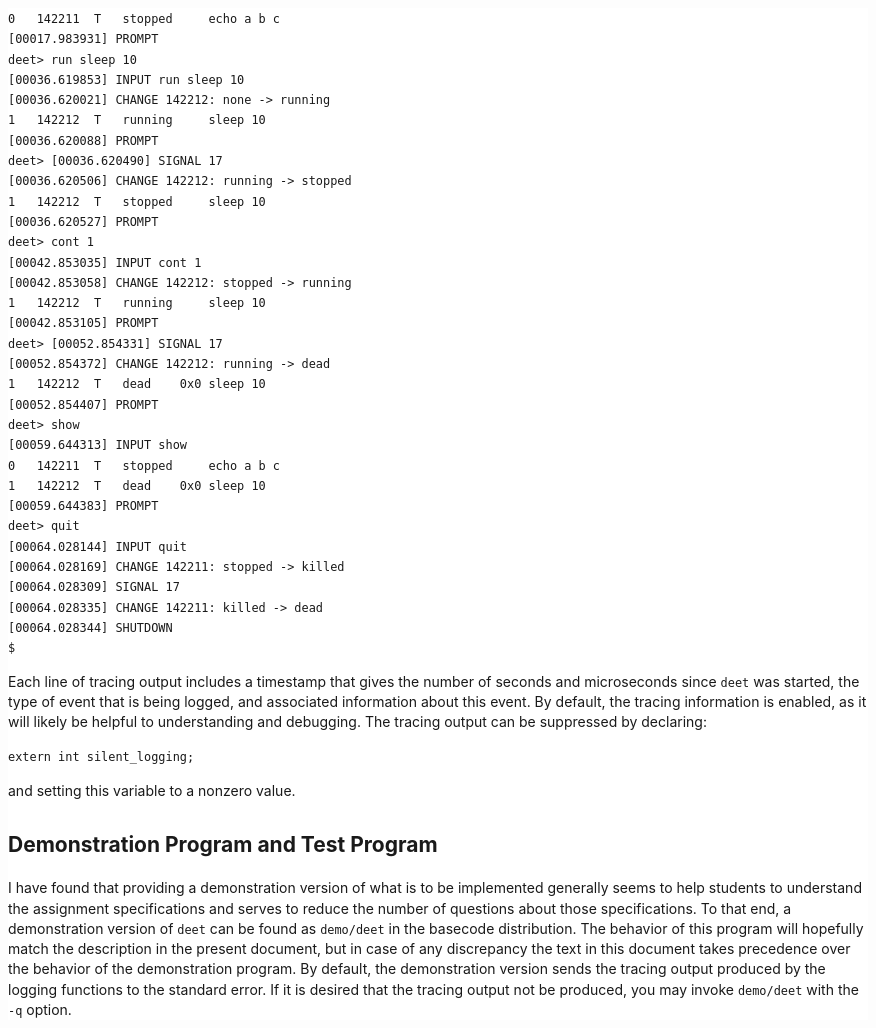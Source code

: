 ```
0	142211	T	stopped		echo a b c
[00017.983931] PROMPT
deet> run sleep 10
[00036.619853] INPUT run sleep 10
[00036.620021] CHANGE 142212: none -> running
1	142212	T	running		sleep 10
[00036.620088] PROMPT
deet> [00036.620490] SIGNAL 17
[00036.620506] CHANGE 142212: running -> stopped
1	142212	T	stopped		sleep 10
[00036.620527] PROMPT
deet> cont 1
[00042.853035] INPUT cont 1
[00042.853058] CHANGE 142212: stopped -> running
1	142212	T	running		sleep 10
[00042.853105] PROMPT
deet> [00052.854331] SIGNAL 17
[00052.854372] CHANGE 142212: running -> dead
1	142212	T	dead	0x0	sleep 10
[00052.854407] PROMPT
deet> show
[00059.644313] INPUT show
0	142211	T	stopped		echo a b c
1	142212	T	dead	0x0	sleep 10
[00059.644383] PROMPT
deet> quit
[00064.028144] INPUT quit
[00064.028169] CHANGE 142211: stopped -> killed
[00064.028309] SIGNAL 17
[00064.028335] CHANGE 142211: killed -> dead
[00064.028344] SHUTDOWN
$ 
```

Each line of tracing output includes a timestamp that gives the number of
seconds and microseconds since `deet` was started, the type of event
that is being logged, and associated information about this event.
By default, the tracing information is enabled, as it will likely be
helpful to understanding and debugging.
The tracing output can be suppressed by declaring:

```
extern int silent_logging;
```

and setting this variable to a nonzero value.

## Demonstration Program and Test Program

I have found that providing a demonstration version of what is to be
implemented generally seems to help students to understand the assignment
specifications and serves to reduce the number of questions about those
specifications.
To that end, a demonstration version of `deet` can be found as `demo/deet`
in the basecode distribution.
The behavior of this program will hopefully match the description in
the present document, but in case of any discrepancy the text in this
document takes precedence over the behavior of the demonstration program.
By default, the demonstration version sends the tracing output produced
by the logging functions to the standard error.  If it is desired that
the tracing output not be produced, you may invoke `demo/deet` with the
`-q` option.
